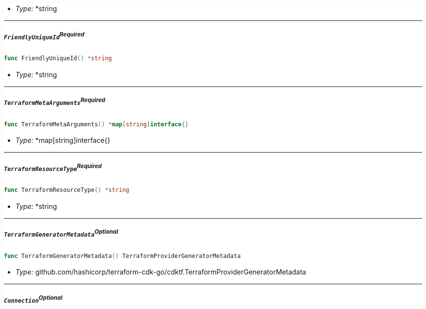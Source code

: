 - *Type:* *string

---

##### `FriendlyUniqueId`<sup>Required</sup> <a name="FriendlyUniqueId" id="@cdktf/provider-cloudflare.zeroTrustGatewayPolicy.ZeroTrustGatewayPolicy.property.friendlyUniqueId"></a>

```go
func FriendlyUniqueId() *string
```

- *Type:* *string

---

##### `TerraformMetaArguments`<sup>Required</sup> <a name="TerraformMetaArguments" id="@cdktf/provider-cloudflare.zeroTrustGatewayPolicy.ZeroTrustGatewayPolicy.property.terraformMetaArguments"></a>

```go
func TerraformMetaArguments() *map[string]interface{}
```

- *Type:* *map[string]interface{}

---

##### `TerraformResourceType`<sup>Required</sup> <a name="TerraformResourceType" id="@cdktf/provider-cloudflare.zeroTrustGatewayPolicy.ZeroTrustGatewayPolicy.property.terraformResourceType"></a>

```go
func TerraformResourceType() *string
```

- *Type:* *string

---

##### `TerraformGeneratorMetadata`<sup>Optional</sup> <a name="TerraformGeneratorMetadata" id="@cdktf/provider-cloudflare.zeroTrustGatewayPolicy.ZeroTrustGatewayPolicy.property.terraformGeneratorMetadata"></a>

```go
func TerraformGeneratorMetadata() TerraformProviderGeneratorMetadata
```

- *Type:* github.com/hashicorp/terraform-cdk-go/cdktf.TerraformProviderGeneratorMetadata

---

##### `Connection`<sup>Optional</sup> <a name="Connection" id="@cdktf/provider-cloudflare.zeroTrustGatewayPolicy.ZeroTrustGatewayPolicy.property.connection"></a>
